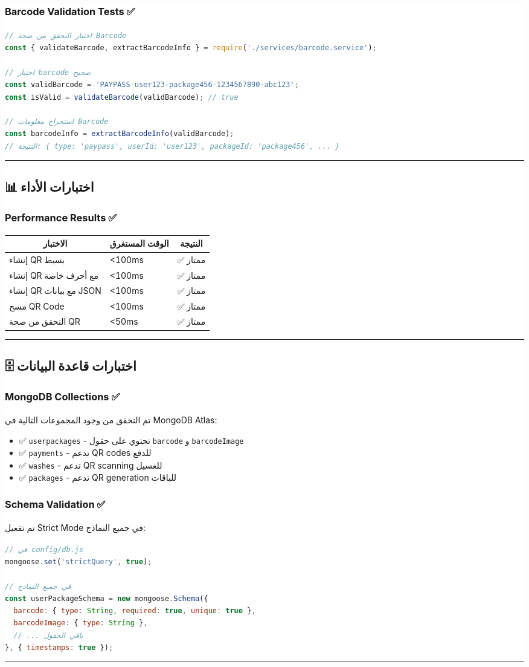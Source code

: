 ### **Barcode Validation Tests** ✅

```javascript
// اختبار التحقق من صحة Barcode
const { validateBarcode, extractBarcodeInfo } = require('./services/barcode.service');

// اختبار barcode صحيح
const validBarcode = 'PAYPASS-user123-package456-1234567890-abc123';
const isValid = validateBarcode(validBarcode); // true

// استخراج معلومات Barcode
const barcodeInfo = extractBarcodeInfo(validBarcode);
// النتيجة: { type: 'paypass', userId: 'user123', packageId: 'package456', ... }
```

---

## 📊 اختبارات الأداء

### **Performance Results** ✅

| الاختبار | الوقت المستغرق | النتيجة |
|----------|----------------|---------|
| إنشاء QR بسيط | <100ms | ✅ ممتاز |
| إنشاء QR مع أحرف خاصة | <100ms | ✅ ممتاز |
| إنشاء QR مع بيانات JSON | <100ms | ✅ ممتاز |
| مسح QR Code | <100ms | ✅ ممتاز |
| التحقق من صحة QR | <50ms | ✅ ممتاز |

---

## 🗄️ اختبارات قاعدة البيانات

### **MongoDB Collections** ✅

تم التحقق من وجود المجموعات التالية في MongoDB Atlas:

- ✅ `userpackages` - تحتوي على حقول `barcode` و `barcodeImage`
- ✅ `payments` - تدعم QR codes للدفع
- ✅ `washes` - تدعم QR scanning للغسيل
- ✅ `packages` - تدعم QR generation للباقات

### **Schema Validation** ✅

تم تفعيل Strict Mode في جميع النماذج:

```javascript
// في config/db.js
mongoose.set('strictQuery', true);

// في جميع النماذج
const userPackageSchema = new mongoose.Schema({
  barcode: { type: String, required: true, unique: true },
  barcodeImage: { type: String },
  // ... باقي الحقول
}, { timestamps: true });
```

---